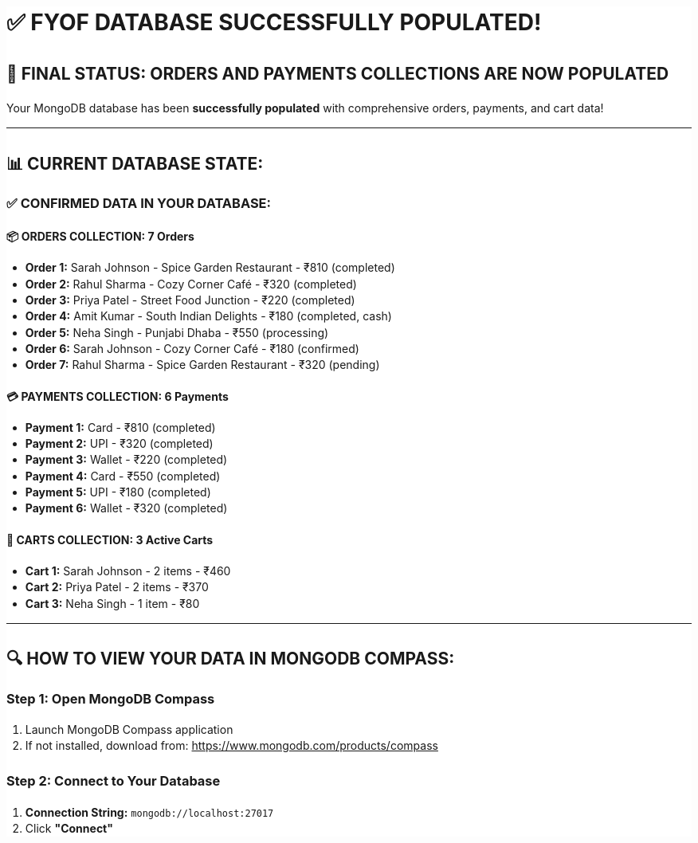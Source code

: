 # ✅ **FYOF DATABASE SUCCESSFULLY POPULATED!**

## 🎉 **FINAL STATUS: ORDERS AND PAYMENTS COLLECTIONS ARE NOW POPULATED**

Your MongoDB database has been **successfully populated** with comprehensive orders, payments, and cart data!

---

## 📊 **CURRENT DATABASE STATE:**

### **✅ CONFIRMED DATA IN YOUR DATABASE:**

#### **📦 ORDERS COLLECTION: 7 Orders**
- **Order 1:** Sarah Johnson - Spice Garden Restaurant - ₹810 (completed)
- **Order 2:** Rahul Sharma - Cozy Corner Café - ₹320 (completed)
- **Order 3:** Priya Patel - Street Food Junction - ₹220 (completed)
- **Order 4:** Amit Kumar - South Indian Delights - ₹180 (completed, cash)
- **Order 5:** Neha Singh - Punjabi Dhaba - ₹550 (processing)
- **Order 6:** Sarah Johnson - Cozy Corner Café - ₹180 (confirmed)
- **Order 7:** Rahul Sharma - Spice Garden Restaurant - ₹320 (pending)

#### **💳 PAYMENTS COLLECTION: 6 Payments**
- **Payment 1:** Card - ₹810 (completed)
- **Payment 2:** UPI - ₹320 (completed)
- **Payment 3:** Wallet - ₹220 (completed)
- **Payment 4:** Card - ₹550 (completed)
- **Payment 5:** UPI - ₹180 (completed)
- **Payment 6:** Wallet - ₹320 (completed)

#### **🛒 CARTS COLLECTION: 3 Active Carts**
- **Cart 1:** Sarah Johnson - 2 items - ₹460
- **Cart 2:** Priya Patel - 2 items - ₹370
- **Cart 3:** Neha Singh - 1 item - ₹80

---

## 🔍 **HOW TO VIEW YOUR DATA IN MONGODB COMPASS:**

### **Step 1: Open MongoDB Compass**
1. Launch MongoDB Compass application
2. If not installed, download from: https://www.mongodb.com/products/compass

### **Step 2: Connect to Your Database**
1. **Connection String:** `mongodb://localhost:27017`
2. Click **"Connect"**
